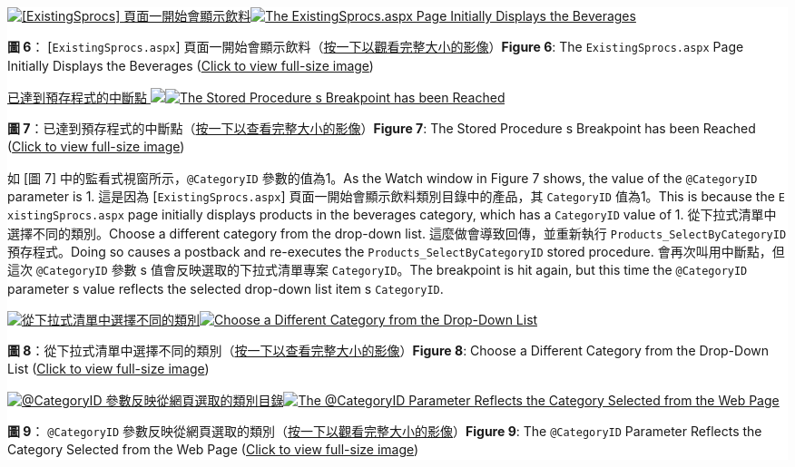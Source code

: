<span data-ttu-id="c35b1-206">[![[ExistingSprocs] 頁面一開始會顯示飲料](debugging-stored-procedures-vb/_static/image13.png)](debugging-stored-procedures-vb/_static/image12.png)</span><span class="sxs-lookup"><span data-stu-id="c35b1-206">[![The ExistingSprocs.aspx Page Initially Displays the Beverages](debugging-stored-procedures-vb/_static/image13.png)](debugging-stored-procedures-vb/_static/image12.png)</span></span>

<span data-ttu-id="c35b1-207">**圖 6**： [`ExistingSprocs.aspx`] 頁面一開始會顯示飲料（[按一下以觀看完整大小的影像](debugging-stored-procedures-vb/_static/image14.png)）</span><span class="sxs-lookup"><span data-stu-id="c35b1-207">**Figure 6**: The `ExistingSprocs.aspx` Page Initially Displays the Beverages ([Click to view full-size image](debugging-stored-procedures-vb/_static/image14.png))</span></span>

<span data-ttu-id="c35b1-208">[已達到預存程式的中斷點 ![](debugging-stored-procedures-vb/_static/image16.png)](debugging-stored-procedures-vb/_static/image15.png)</span><span class="sxs-lookup"><span data-stu-id="c35b1-208">[![The Stored Procedure s Breakpoint has been Reached](debugging-stored-procedures-vb/_static/image16.png)](debugging-stored-procedures-vb/_static/image15.png)</span></span>

<span data-ttu-id="c35b1-209">**圖 7**：已達到預存程式的中斷點（[按一下以查看完整大小的影像](debugging-stored-procedures-vb/_static/image17.png)）</span><span class="sxs-lookup"><span data-stu-id="c35b1-209">**Figure 7**: The Stored Procedure s Breakpoint has been Reached ([Click to view full-size image](debugging-stored-procedures-vb/_static/image17.png))</span></span>

<span data-ttu-id="c35b1-210">如 [圖 7] 中的監看式視窗所示，`@CategoryID` 參數的值為1。</span><span class="sxs-lookup"><span data-stu-id="c35b1-210">As the Watch window in Figure 7 shows, the value of the `@CategoryID` parameter is 1.</span></span> <span data-ttu-id="c35b1-211">這是因為 [`ExistingSprocs.aspx`] 頁面一開始會顯示飲料類別目錄中的產品，其 `CategoryID` 值為1。</span><span class="sxs-lookup"><span data-stu-id="c35b1-211">This is because the `ExistingSprocs.aspx` page initially displays products in the beverages category, which has a `CategoryID` value of 1.</span></span> <span data-ttu-id="c35b1-212">從下拉式清單中選擇不同的類別。</span><span class="sxs-lookup"><span data-stu-id="c35b1-212">Choose a different category from the drop-down list.</span></span> <span data-ttu-id="c35b1-213">這麼做會導致回傳，並重新執行 `Products_SelectByCategoryID` 預存程式。</span><span class="sxs-lookup"><span data-stu-id="c35b1-213">Doing so causes a postback and re-executes the `Products_SelectByCategoryID` stored procedure.</span></span> <span data-ttu-id="c35b1-214">會再次叫用中斷點，但這次 `@CategoryID` 參數 s 值會反映選取的下拉式清單專案 `CategoryID`。</span><span class="sxs-lookup"><span data-stu-id="c35b1-214">The breakpoint is hit again, but this time the `@CategoryID` parameter s value reflects the selected drop-down list item s `CategoryID`.</span></span>

<span data-ttu-id="c35b1-215">[![從下拉式清單中選擇不同的類別](debugging-stored-procedures-vb/_static/image19.png)](debugging-stored-procedures-vb/_static/image18.png)</span><span class="sxs-lookup"><span data-stu-id="c35b1-215">[![Choose a Different Category from the Drop-Down List](debugging-stored-procedures-vb/_static/image19.png)](debugging-stored-procedures-vb/_static/image18.png)</span></span>

<span data-ttu-id="c35b1-216">**圖 8**：從下拉式清單中選擇不同的類別（[按一下以查看完整大小的影像](debugging-stored-procedures-vb/_static/image20.png)）</span><span class="sxs-lookup"><span data-stu-id="c35b1-216">**Figure 8**: Choose a Different Category from the Drop-Down List ([Click to view full-size image](debugging-stored-procedures-vb/_static/image20.png))</span></span>

<span data-ttu-id="c35b1-217">[![@CategoryID 參數反映從網頁選取的類別目錄](debugging-stored-procedures-vb/_static/image22.png)](debugging-stored-procedures-vb/_static/image21.png)</span><span class="sxs-lookup"><span data-stu-id="c35b1-217">[![The @CategoryID Parameter Reflects the Category Selected from the Web Page](debugging-stored-procedures-vb/_static/image22.png)](debugging-stored-procedures-vb/_static/image21.png)</span></span>

<span data-ttu-id="c35b1-218">**圖 9**： `@CategoryID` 參數反映從網頁選取的類別（[按一下以觀看完整大小的影像](debugging-stored-procedures-vb/_static/image23.png)）</span><span class="sxs-lookup"><span data-stu-id="c35b1-218">**Figure 9**: The `@CategoryID` Parameter Reflects the Category Selected from the Web Page ([Click to view full-size image](debugging-stored-procedures-vb/_static/image23.png))</span></span>
